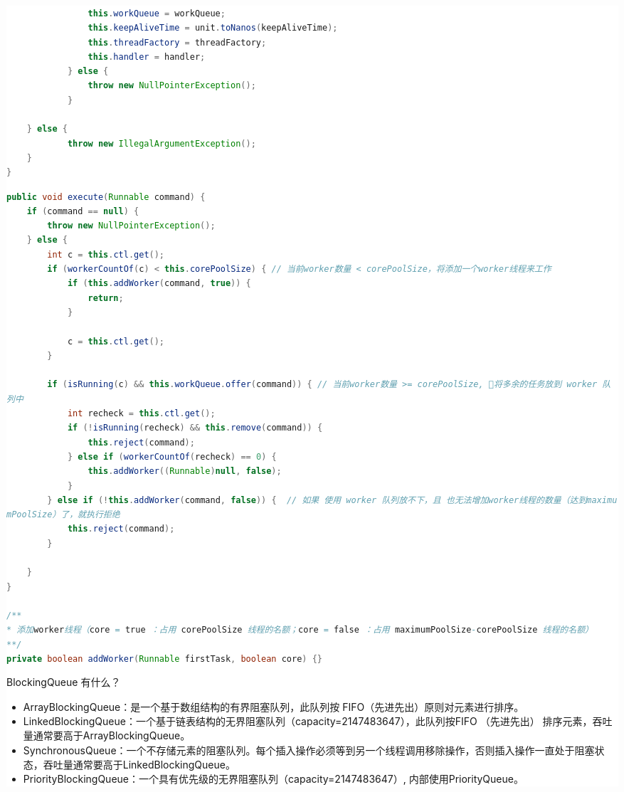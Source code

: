 ```java
                this.workQueue = workQueue; 
                this.keepAliveTime = unit.toNanos(keepAliveTime);
                this.threadFactory = threadFactory;
                this.handler = handler;
            } else {
                throw new NullPointerException();
            }

    } else {
            throw new IllegalArgumentException();
    }
}
```

```java
public void execute(Runnable command) { 
    if (command == null) { 
        throw new NullPointerException(); 
    } else { 
        int c = this.ctl.get(); 
        if (workerCountOf(c) < this.corePoolSize) { // 当前worker数量 < corePoolSize，将添加一个worker线程来工作 
            if (this.addWorker(command, true)) { 
                return; 
            } 

            c = this.ctl.get(); 
        } 

        if (isRunning(c) && this.workQueue.offer(command)) { // 当前worker数量 >= corePoolSize, 将多余的任务放到 worker 队列中 
            int recheck = this.ctl.get(); 
            if (!isRunning(recheck) && this.remove(command)) { 
                this.reject(command); 
            } else if (workerCountOf(recheck) == 0) { 
                this.addWorker((Runnable)null, false); 
            } 
        } else if (!this.addWorker(command, false)) {  // 如果 使用 worker 队列放不下，且 也无法增加worker线程的数量（达到maximumPoolSize）了，就执行拒绝 
            this.reject(command); 
        } 

    } 
} 

/** 
* 添加worker线程（core = true ：占用 corePoolSize 线程的名额；core = false ：占用 maximumPoolSize-corePoolSize 线程的名额） 
**/ 
private boolean addWorker(Runnable firstTask, boolean core) {} 
```

BlockingQueue 有什么？     
* ArrayBlockingQueue：是一个基于数组结构的有界阻塞队列，此队列按 FIFO（先进先出）原则对元素进行排序。 
* LinkedBlockingQueue：一个基于链表结构的无界阻塞队列（capacity=2147483647），此队列按FIFO （先进先出） 排序元素，吞吐量通常要高于ArrayBlockingQueue。 
* SynchronousQueue：一个不存储元素的阻塞队列。每个插入操作必须等到另一个线程调用移除操作，否则插入操作一直处于阻塞状态，吞吐量通常要高于LinkedBlockingQueue。 
* PriorityBlockingQueue：一个具有优先级的无界阻塞队列（capacity=2147483647）, 内部使用PriorityQueue。 
